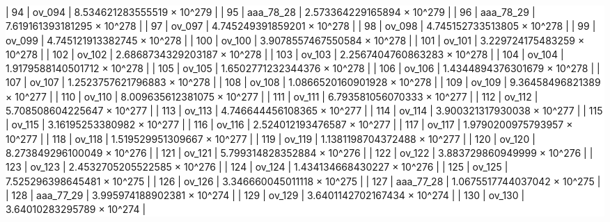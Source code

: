 | 94 | ov_094 | 8.534621283555519 × 10^279 |
| 95 | aaa_78_28 | 2.573364229165894 × 10^279 |
| 96 | aaa_78_29 | 7.619161393181295 × 10^278 |
| 97 | ov_097 | 4.745249391859201 × 10^278 |
| 98 | ov_098 | 4.745152733513805 × 10^278 |
| 99 | ov_099 | 4.745121913382745 × 10^278 |
| 100 | ov_100 | 3.9078557467550584 × 10^278 |
| 101 | ov_101 | 3.229724175483259 × 10^278 |
| 102 | ov_102 | 2.6868734329203187 × 10^278 |
| 103 | ov_103 | 2.2567404760863283 × 10^278 |
| 104 | ov_104 | 1.9179588140501712 × 10^278 |
| 105 | ov_105 | 1.6502771232344376 × 10^278 |
| 106 | ov_106 | 1.4344894376301679 × 10^278 |
| 107 | ov_107 | 1.2523757621796883 × 10^278 |
| 108 | ov_108 | 1.0866520160901928 × 10^278 |
| 109 | ov_109 | 9.36458496821389 × 10^277 |
| 110 | ov_110 | 8.009635612381075 × 10^277 |
| 111 | ov_111 | 6.793581056070333 × 10^277 |
| 112 | ov_112 | 5.708508604225647 × 10^277 |
| 113 | ov_113 | 4.746644456108365 × 10^277 |
| 114 | ov_114 | 3.900321317930038 × 10^277 |
| 115 | ov_115 | 3.16195253380982 × 10^277 |
| 116 | ov_116 | 2.524012193476587 × 10^277 |
| 117 | ov_117 | 1.9790200975793957 × 10^277 |
| 118 | ov_118 | 1.519529951309667 × 10^277 |
| 119 | ov_119 | 1.1381198704372488 × 10^277 |
| 120 | ov_120 | 8.273849296100049 × 10^276 |
| 121 | ov_121 | 5.799314828352884 × 10^276 |
| 122 | ov_122 | 3.883729860949999 × 10^276 |
| 123 | ov_123 | 2.4532705205522585 × 10^276 |
| 124 | ov_124 | 1.434134668430227 × 10^276 |
| 125 | ov_125 | 7.525296398645481 × 10^275 |
| 126 | ov_126 | 3.346660045011118 × 10^275 |
| 127 | aaa_77_28 | 1.0675517744037042 × 10^275 |
| 128 | aaa_77_29 | 3.995974188902381 × 10^274 |
| 129 | ov_129 | 3.6401142702167434 × 10^274 |
| 130 | ov_130 | 3.64010283295789 × 10^274 |